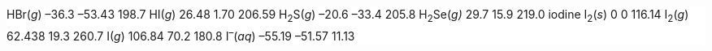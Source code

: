 <tr valign="middle">
<td data-align="left">HBr(<em>g</em>)</td>
<td data-align="left">–36.3</td>
<td data-align="left">–53.43</td>
<td data-align="left">198.7</td>
</tr>
<tr valign="middle">
<td data-align="left">HI(<em>g</em>)</td>
<td data-align="left">26.48</td>
<td data-align="left">1.70</td>
<td data-align="left">206.59</td>
</tr>
<tr valign="middle">
<td data-align="left">H<sub>2</sub>S(<em>g</em>)</td>
<td data-align="left">–20.6</td>
<td data-align="left">–33.4</td>
<td data-align="left">205.8</td>
</tr>
<tr valign="middle">
<td data-align="left">H<sub>2</sub>Se(<em>g)</em></td>
<td data-align="left">29.7</td>
<td data-align="left">15.9</td>
<td data-align="left">219.0</td>
</tr>
<tr valign="middle">
<td colspan="4" data-align="left">iodine</td>
</tr>
<tr valign="middle">
<td data-align="left">I<sub>2</sub>(<em>s</em>)</td>
<td data-align="left">0</td>
<td data-align="left">0</td>
<td data-align="left">116.14</td>
</tr>
<tr valign="middle">
<td data-align="left">I<sub>2</sub>(<em>g</em>)</td>
<td data-align="left">62.438</td>
<td data-align="left">19.3</td>
<td data-align="left">260.7</td>
</tr>
<tr valign="middle">
<td data-align="left">I(<em>g</em>)</td>
<td data-align="left">106.84</td>
<td data-align="left">70.2</td>
<td data-align="left">180.8</td>
</tr>

<tr valign="middle">
<td data-align="left">I<sup>–</sup>(<em>aq</em>)</td>
<td data-align="left">–55.19</td>
<td data-align="left">–51.57</td>
<td data-align="left">11.13</td>
</tr>
